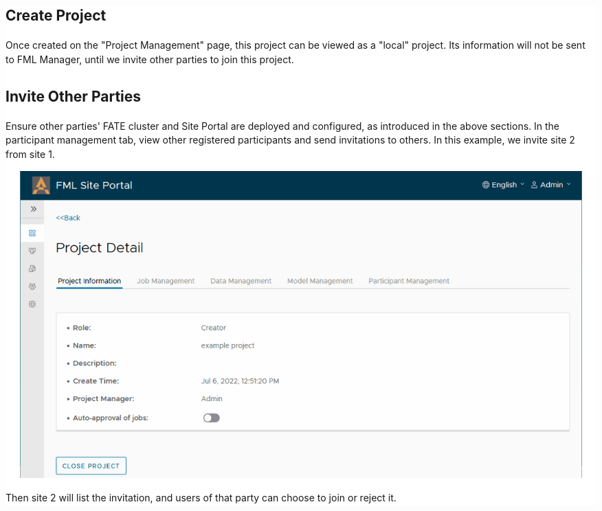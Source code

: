 
## Create Project
Once created on the "Project Management" page, this project can be viewed as a "local" project. Its information will not be sent to FML Manager, until we invite other parties to join this project.

## Invite Other Parties
Ensure other parties' FATE cluster and Site Portal are deployed and configured, as introduced in the above sections. In the participant management tab, view other registered participants and send invitations to others. In this example, we invite site 2 from site 1.

<div style="text-align:center">
<img src="images/portal-invite.gif"  alt="" height="447"/>
</div>

Then site 2 will list the invitation, and users of that party can choose to join or reject it.

<div style="text-align:center">